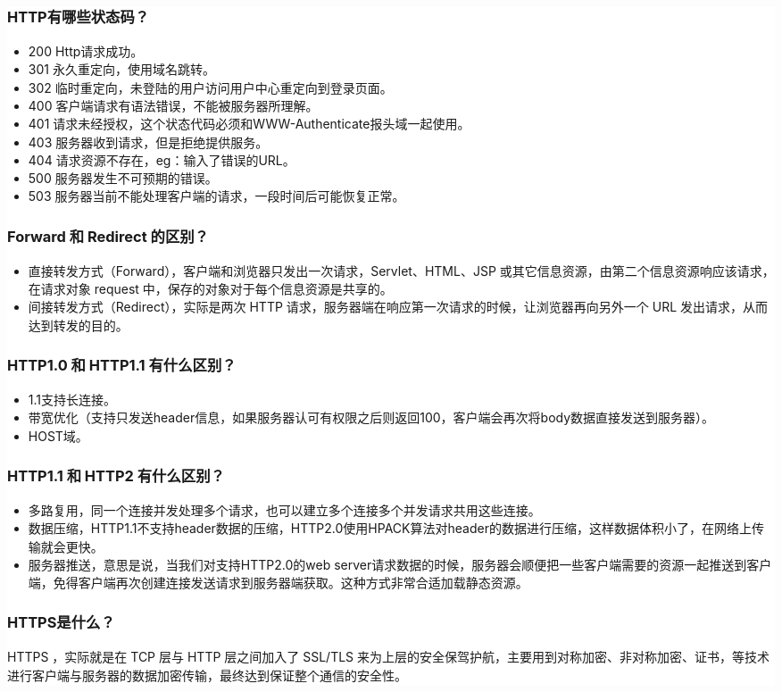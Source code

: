 ### HTTP有哪些状态码？

- 200 Http请求成功。
- 301 永久重定向，使用域名跳转。
- 302 临时重定向，未登陆的用户访问用户中心重定向到登录页面。
- 400 客户端请求有语法错误，不能被服务器所理解。
- 401 请求未经授权，这个状态代码必须和WWW-Authenticate报头域一起使用。
- 403 服务器收到请求，但是拒绝提供服务。
- 404 请求资源不存在，eg：输入了错误的URL。
- 500 服务器发生不可预期的错误。
- 503 服务器当前不能处理客户端的请求，一段时间后可能恢复正常。

### Forward 和 Redirect 的区别？

- 直接转发方式（Forward），客户端和浏览器只发出一次请求，Servlet、HTML、JSP 或其它信息资源，由第二个信息资源响应该请求，在请求对象 request 中，保存的对象对于每个信息资源是共享的。
- 间接转发方式（Redirect），实际是两次 HTTP 请求，服务器端在响应第一次请求的时候，让浏览器再向另外一个 URL 发出请求，从而达到转发的目的。

### HTTP1.0 和 HTTP1.1 有什么区别？

- 1.1支持长连接。
- 带宽优化（支持只发送header信息，如果服务器认可有权限之后则返回100，客户端会再次将body数据直接发送到服务器）。
- HOST域。

### HTTP1.1 和 HTTP2 有什么区别？

- 多路复用，同一个连接并发处理多个请求，也可以建立多个连接多个并发请求共用这些连接。
- 数据压缩，HTTP1.1不支持header数据的压缩，HTTP2.0使用HPACK算法对header的数据进行压缩，这样数据体积小了，在网络上传输就会更快。
- 服务器推送，意思是说，当我们对支持HTTP2.0的web server请求数据的时候，服务器会顺便把一些客户端需要的资源一起推送到客户端，免得客户端再次创建连接发送请求到服务器端获取。这种方式非常合适加载静态资源。

### HTTPS是什么？

HTTPS ，实际就是在 TCP 层与 HTTP 层之间加入了 SSL/TLS 来为上层的安全保驾护航，主要用到对称加密、非对称加密、证书，等技术进行客户端与服务器的数据加密传输，最终达到保证整个通信的安全性。






